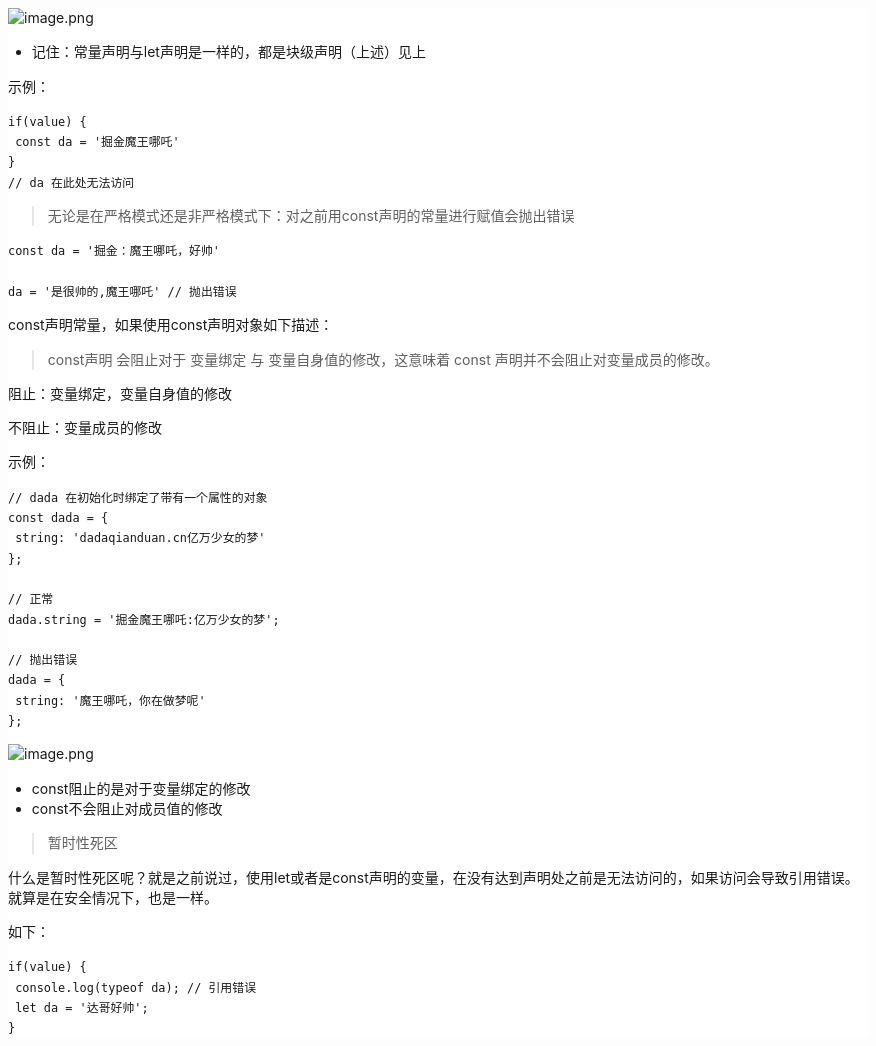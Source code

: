 ![image.png](https://p9-juejin.byteimg.com/tos-cn-i-k3u1fbpfcp/7fc3207dc07e4495842d62bf6369bafb~tplv-k3u1fbpfcp-watermark.image)

- 记住：常量声明与let声明是一样的，都是块级声明（上述）见上

示例：

```
if(value) {
 const da = '掘金魔王哪吒'
}
// da 在此处无法访问
```

> 无论是在严格模式还是非严格模式下：对之前用const声明的常量进行赋值会抛出错误

```
const da = '掘金：魔王哪吒，好帅'

da = '是很帅的,魔王哪吒' // 抛出错误
```

const声明常量，如果使用const声明对象如下描述：

> const声明 会阻止对于 变量绑定 与 变量自身值的修改，这意味着 const 声明并不会阻止对变量成员的修改。

阻止：变量绑定，变量自身值的修改

不阻止：变量成员的修改

示例：

```
// dada 在初始化时绑定了带有一个属性的对象
const dada = {
 string: 'dadaqianduan.cn亿万少女的梦'
};

// 正常
dada.string = '掘金魔王哪吒:亿万少女的梦';

// 抛出错误
dada = {
 string: '魔王哪吒，你在做梦呢'
};
```

![image.png](https://p6-juejin.byteimg.com/tos-cn-i-k3u1fbpfcp/864a59a1855748ae8f6f464e545a125a~tplv-k3u1fbpfcp-watermark.image)

- const阻止的是对于变量绑定的修改
- const不会阻止对成员值的修改

> 暂时性死区

什么是暂时性死区呢？就是之前说过，使用let或者是const声明的变量，在没有达到声明处之前是无法访问的，如果访问会导致引用错误。就算是在安全情况下，也是一样。

如下：

```
if(value) {
 console.log(typeof da); // 引用错误
 let da = '达哥好帅';
}
```
